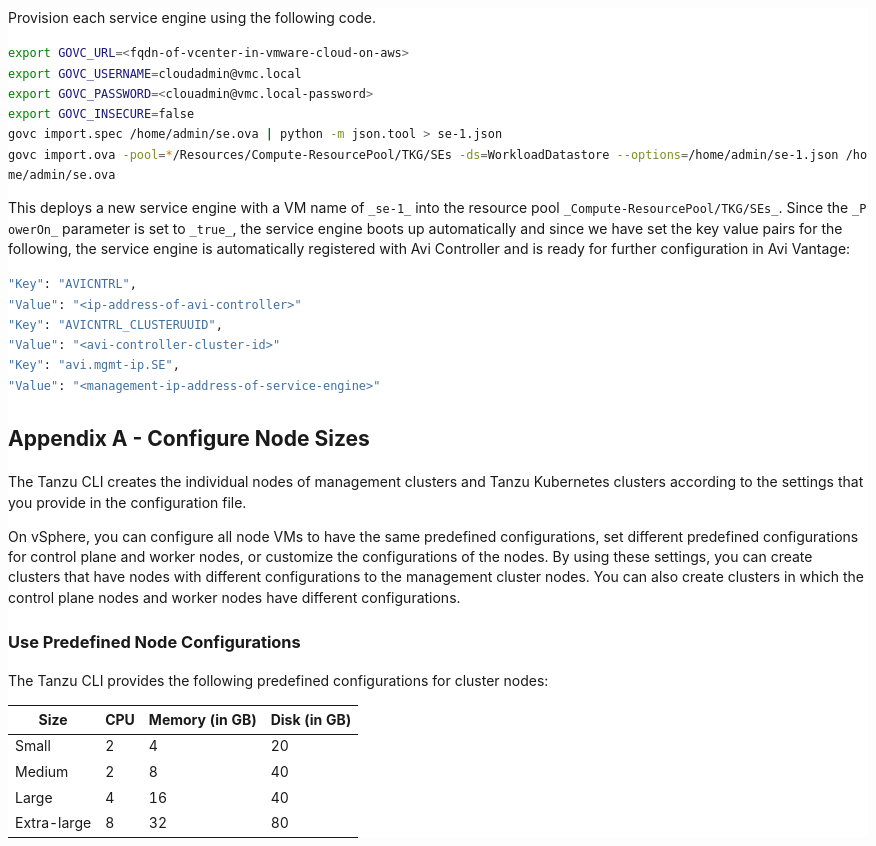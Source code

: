 

Provision each service engine using the following code.



```bash
export GOVC_URL=<fqdn-of-vcenter-in-vmware-cloud-on-aws>
export GOVC_USERNAME=cloudadmin@vmc.local
export GOVC_PASSWORD=<clouadmin@vmc.local-password>
export GOVC_INSECURE=false
govc import.spec /home/admin/se.ova | python -m json.tool > se-1.json
govc import.ova -pool=*/Resources/Compute-ResourcePool/TKG/SEs -ds=WorkloadDatastore --options=/home/admin/se-1.json /home/admin/se.ova
```



This deploys a new service engine with a VM name of `_se-1_` into the resource pool `_Compute-ResourcePool/TKG/SEs_`. Since the  `_PowerOn_` parameter is set to `_true_`, the service engine boots up automatically and since we have set the key value pairs for the following, the service engine is automatically registered with Avi Controller and is ready for further configuration in Avi Vantage:



```bash
"Key": "AVICNTRL",
"Value": "<ip-address-of-avi-controller>"
"Key": "AVICNTRL_CLUSTERUUID",
"Value": "<avi-controller-cluster-id>"
"Key": "avi.mgmt-ip.SE",
"Value": "<management-ip-address-of-service-engine>"
```



## Appendix A - Configure Node Sizes

The Tanzu CLI creates the individual nodes of management clusters and Tanzu Kubernetes clusters according to the settings that you provide in the configuration file.

On vSphere, you can configure all node VMs to have the same predefined configurations, set different predefined configurations for control plane and worker nodes, or customize the configurations of the nodes. By using these settings, you can create clusters that have nodes with different configurations to the management cluster nodes. You can also create clusters in which the control plane nodes and worker nodes have different configurations.

### Use Predefined Node Configurations

The Tanzu CLI provides the following predefined configurations for cluster nodes:

|**Size**|**CPU**|**Memory (in GB)**|**Disk (in GB)**|
| --- | --- | --- | --- |
|Small|2|4|20|
|Medium|2|8|40|
|Large|4|16|40|
|Extra-large|8|32|80|
